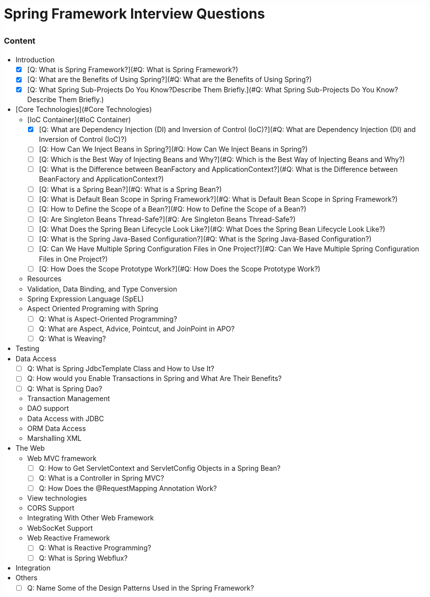 # Spring Framework Interview Questions

### Content

- Introduction
  - [x] [Q: What is Spring Framework?](#Q: What is Spring Framework?)
  - [x] [Q: What are the Benefits of Using Spring?](#Q: What are the Benefits of Using Spring?)
  - [x] [Q: What Spring Sub-Projects Do You Know?Describe Them Briefly.](#Q: What Spring Sub-Projects Do You Know?Describe Them Briefly.)
- [Core Technologies](#Core Technologies)
  - [IoC Container](#IoC Container)
    - [x] [Q: What are Dependency Injection (DI) and Inversion of Control (IoC)?](#Q: What are Dependency Injection (DI) and Inversion of Control (IoC)?)
    - [ ] [Q: How Can We Inject Beans in Spring?](#Q: How Can We Inject Beans in Spring?)
    - [ ] [Q: Which is the Best Way of Injecting Beans and Why?](#Q: Which is the Best Way of Injecting Beans and Why?)
    - [ ] [Q: What is the Difference between BeanFactory and ApplicationContext?](#Q: What is the Difference between BeanFactory and ApplicationContext?)
    - [ ] [Q: What is a Spring Bean?](#Q: What is a Spring Bean?)
    - [ ] [Q: What is Default Bean Scope in Spring Framework?](#Q: What is Default Bean Scope in Spring Framework?)
    - [ ] [Q: How to Define the Scope of a Bean?](#Q: How to Define the Scope of a Bean?)
    - [ ] [Q: Are Singleton Beans Thread-Safe?](#Q: Are Singleton Beans Thread-Safe?)
    - [ ] [Q: What Does the Spring Bean Lifecycle Look Like?](#Q: What Does the Spring Bean Lifecycle Look Like?)
    - [ ] [Q: What is the Spring Java-Based Configuration?](#Q: What is the Spring Java-Based Configuration?)
    - [ ] [Q: Can We Have Multiple Spring Configuration Files in One Project?](#Q: Can We Have Multiple Spring Configuration Files in One Project?)
    - [ ] [Q: How Does the Scope Prototype Work?](#Q: How Does the Scope Prototype Work?)
  - Resources
  - Validation, Data Binding, and Type Conversion
  - Spring Expression Language (SpEL)
  - Aspect Oriented Programing with Spring
    - [ ] Q: What is Aspect-Oriented Programming?
    - [ ] Q: What are Aspect, Advice, Pointcut, and JoinPoint in APO?
    - [ ] Q: What is Weaving?
- Testing
- Data Access
  - [ ] Q: What is Spring JdbcTemplate Class and How to Use It?
  - [ ] Q: How would you Enable Transactions in Spring and What Are Their Benefits?
  - [ ] Q: What is Spring Dao?
  - Transaction Management
  - DAO support
  - Data Access with JDBC
  - ORM Data Access
  - Marshalling XML
- The Web
  - Web MVC framework
    - [ ] Q: How to Get ServletContext and ServletConfig Objects in a Spring Bean?
    - [ ] Q: What is a Controller in Spring MVC?
    - [ ] Q: How Does the @RequestMapping Annotation Work?
  - View technologies
  - CORS Support
  - Integrating With Other Web Framework
  - WebSocKet Support
  - Web Reactive Framework
    - [ ] Q: What is Reactive Programming?
    - [ ] Q: What is Spring Webflux?
- Integration
- Others
  - [ ] Q: Name Some of the Design Patterns Used in the Spring Framework?